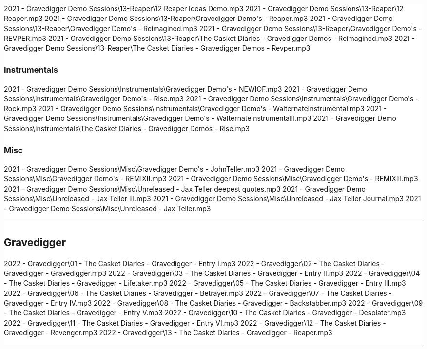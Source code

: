 2021 - Gravedigger Demo Sessions\13-Reaper\12 Reaper Ideas Demo.mp3
2021 - Gravedigger Demo Sessions\13-Reaper\12 Reaper.mp3
2021 - Gravedigger Demo Sessions\13-Reaper\Gravedigger Demo's - Reaper.mp3
2021 - Gravedigger Demo Sessions\13-Reaper\Gravedigger Demo's - Reimagined.mp3
2021 - Gravedigger Demo Sessions\13-Reaper\Gravedigger Demo's - REVPER.mp3
2021 - Gravedigger Demo Sessions\13-Reaper\The Casket Diaries - Gravedigger Demos - Reimagined.mp3
2021 - Gravedigger Demo Sessions\13-Reaper\The Casket Diaries - Gravedigger Demos - Revper.mp3

### Instrumentals

2021 - Gravedigger Demo Sessions\Instrumentals\Gravedigger Demo's - NEWIOF.mp3
2021 - Gravedigger Demo Sessions\Instrumentals\Gravedigger Demo's - Rise.mp3
2021 - Gravedigger Demo Sessions\Instrumentals\Gravedigger Demo's - Rock.mp3
2021 - Gravedigger Demo Sessions\Instrumentals\Gravedigger Demo's - WalternateInstrumental.mp3
2021 - Gravedigger Demo Sessions\Instrumentals\Gravedigger Demo's - WalternateInstrumentalII.mp3
2021 - Gravedigger Demo Sessions\Instrumentals\The Casket Diaries - Gravedigger Demos - Rise.mp3

### Misc

2021 - Gravedigger Demo Sessions\Misc\Gravedigger Demo's - JohnTeller.mp3
2021 - Gravedigger Demo Sessions\Misc\Gravedigger Demo's - REMIXII.mp3
2021 - Gravedigger Demo Sessions\Misc\Gravedigger Demo's - REMIXIII.mp3
2021 - Gravedigger Demo Sessions\Misc\Unreleased - Jax Teller deepest quotes.mp3
2021 - Gravedigger Demo Sessions\Misc\Unreleased - Jax Teller III.mp3
2021 - Gravedigger Demo Sessions\Misc\Unreleased - Jax Teller Journal.mp3
2021 - Gravedigger Demo Sessions\Misc\Unreleased - Jax Teller.mp3

---
## Gravedigger

2022 - Gravedigger\01 - The Casket Diaries - Gravedigger - Entry I.mp3
2022 - Gravedigger\02 - The Casket Diaries - Gravedigger - Gravedigger.mp3
2022 - Gravedigger\03 - The Casket Diaries - Gravedigger - Entry II.mp3
2022 - Gravedigger\04 - The Casket Diaries - Gravedigger - Lifetaker.mp3
2022 - Gravedigger\05 - The Casket Diaries - Gravedigger - Entry III.mp3
2022 - Gravedigger\06 - The Casket Diaries - Gravedigger - Betrayer.mp3
2022 - Gravedigger\07 - The Casket Diaries - Gravedigger - Entry IV.mp3
2022 - Gravedigger\08 - The Casket Diaries - Gravedigger - Backstabber.mp3
2022 - Gravedigger\09 - The Casket Diaries - Gravedigger - Entry V.mp3
2022 - Gravedigger\10 - The Casket Diaries - Gravedigger - Desolater.mp3
2022 - Gravedigger\11 - The Casket Diaries - Gravedigger - Entry VI.mp3
2022 - Gravedigger\12 - The Casket Diaries - Gravedigger - Revenger.mp3
2022 - Gravedigger\13 - The Casket Diaries - Gravedigger - Reaper.mp3

---